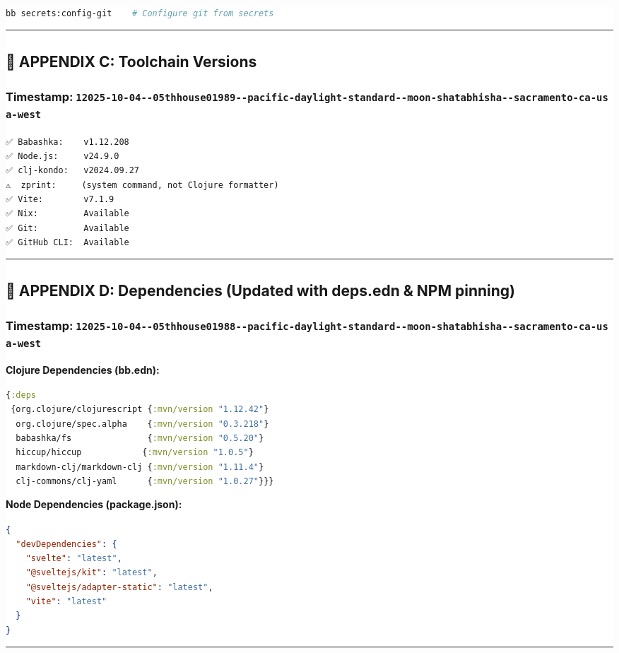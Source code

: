 ```bash
bb secrets:config-git    # Configure git from secrets
```

---

## 📁 APPENDIX C: Toolchain Versions  
### Timestamp: `12025-10-04--05thhouse01989--pacific-daylight-standard--moon-shatabhisha--sacramento-ca-usa-west`

```
✅ Babashka:    v1.12.208
✅ Node.js:     v24.9.0
✅ clj-kondo:   v2024.09.27
⚠️  zprint:     (system command, not Clojure formatter)
✅ Vite:        v7.1.9
✅ Nix:         Available
✅ Git:         Available
✅ GitHub CLI:  Available
```

---

## 📁 APPENDIX D: Dependencies (Updated with deps.edn & NPM pinning)
### Timestamp: `12025-10-04--05thhouse01988--pacific-daylight-standard--moon-shatabhisha--sacramento-ca-usa-west`

**Clojure Dependencies (bb.edn):**
```clojure
{:deps
 {org.clojure/clojurescript {:mvn/version "1.12.42"}
  org.clojure/spec.alpha    {:mvn/version "0.3.218"}
  babashka/fs               {:mvn/version "0.5.20"}
  hiccup/hiccup            {:mvn/version "1.0.5"}
  markdown-clj/markdown-clj {:mvn/version "1.11.4"}
  clj-commons/clj-yaml      {:mvn/version "1.0.27"}}}
```

**Node Dependencies (package.json):**
```json
{
  "devDependencies": {
    "svelte": "latest",
    "@sveltejs/kit": "latest",
    "@sveltejs/adapter-static": "latest",
    "vite": "latest"
  }
}
```

---

